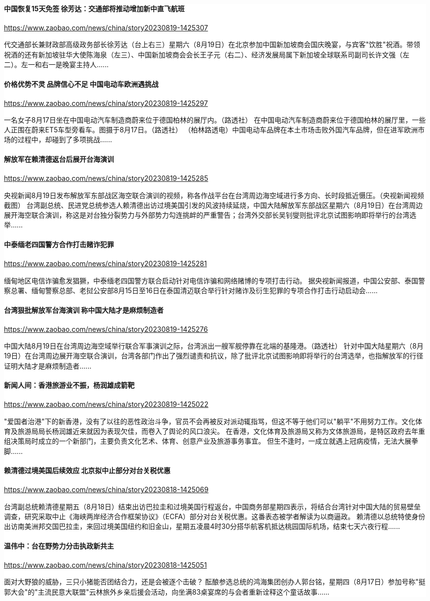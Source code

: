 #### 中国恢复15天免签 徐芳达：交通部将推动增加新中直飞航班

https://www.zaobao.com/news/china/story20230819-1425307

代交通部长兼财政部高级政务部长徐芳达（台上右三）星期六（8月19日）在北京参加中国新加坡商会国庆晚宴，与宾客"饮胜"祝酒。带领祝酒的还有新加坡驻华大使陈海泉（左三）、中国新加坡商会会长王子元（右二）、经济发展局属下新加坡全球联系司副司长许文强（左二）。左一和右一是晚宴主持人......

#### 价格优势不灵 品牌信心不足 中国电动车欧洲遇挑战

https://www.zaobao.com/news/china/story20230819-1425297

一名女子8月17日坐在中国电动汽车制造商蔚来位于德国柏林的展厅内。（路透社）
在中国电动汽车制造商蔚来位于德国柏林的展厅里，一些人正围在蔚来ET5车型旁看车。图摄于8月17日。（路透社）
（柏林路透电）中国电动车品牌在本土市场击败外国汽车品牌，但在进军欧洲市场的过程中，却碰到了多项挑战......

#### 解放军在赖清德返台后展开台海演训

https://www.zaobao.com/news/china/story20230819-1425285

央视新闻8月19日发布解放军东部战区海空联合演训的视频，称各作战平台在台湾周边海空域进行多方向、长时段抵近慑压。（央视新闻视频截图）
台湾副总统、民进党总统参选人赖清德出访过境美国引发的风波持续延烧，中国大陆解放军东部战区星期六（8月19日）在台湾周边展开海空联合演训，称这是对台独分裂势力与外部势力勾连挑衅的严重警告；台湾外交部长吴钊燮则批评北京试图影响即将举行的台湾选举......

#### 中泰缅老四国警方合作打击赌诈犯罪

https://www.zaobao.com/news/china/story20230819-1425281

缅甸地区电信诈骗愈发猖獗，中泰缅老四国警方联合启动针对电信诈骗和网络赌博的专项打击行动。
据央视新闻报道，中国公安部、泰国警察总署、缅甸警察总部、老挝公安部8月15日至16日在泰国清迈联合举行针对赌诈及衍生犯罪的专项合作打击行动启动会......

#### 台湾狠批解放军台海演训 称中国大陆才是麻烦制造者

https://www.zaobao.com/news/china/story20230819-1425276

中国大陆8月19日在台湾周边海空域举行联合军事演训之际，台湾派出一艘军舰停靠在北端的基隆港。（路透社）
针对中国大陆星期六（8月19日）在台湾周边展开海空联合演训，台湾各部门作出了强烈谴责和抗议，除了批评北京试图影响即将举行的台湾选举，也指解放军的行径证明大陆才是麻烦制造者......

#### 新闻人间：香港旅游业不振，杨润雄成箭靶

https://www.zaobao.com/news/china/story20230819-1425022

"爱国者治港"下的新香港，没有了以往的恶性政治斗争，官员不会再被反对派动辄指骂，但这不等于他们可以"躺平"不用努力工作。文化体育及旅游局局长杨润雄近来就因为表现欠佳，而卷入了舆论的风口浪尖。
在香港，文化体育及旅游局又称为文体旅游局，是特区政府去年重组决策局时成立的一个新部门，主要负责文化艺术、体育、创意产业及旅游事务事宜。
但生不逢时，一成立就遇上冠病疫情，无法大展拳脚......

#### 赖清德过境美国后续效应 北京拟中止部分对台关税优惠

https://www.zaobao.com/news/china/story20230818-1425069

台湾副总统赖清德星期五（8月18日）结束出访巴拉圭和过境美国行程返台，中国商务部星期四表示，将结合台湾针对中国大陆的贸易壁垒调查，研究采取中止《海峡两岸经济合作框架协议》（ECFA）部分对台关税优惠。这番表态被学者解读为以商逼政。
赖清德以总统特使身份出访南美洲邦交国巴拉圭，来回过境美国纽约和旧金山，星期五凌晨4时30分搭华航客机抵达桃园国际机场，结束七天六夜行程......

#### 温伟中：台在野势力分击执政新共主

https://www.zaobao.com/news/china/story20230818-1425051

面对大野狼的威胁，三只小猪能否团结合力，还是会被逐个击破？
酝酿参选总统的鸿海集团创办人郭台铭，星期四（8月17日）参加号称"挺郭大会"的"主流民意大联盟"云林旅外乡亲后援会活动，向坐满83桌宴席的与会者重新诠释这个童话故事......
